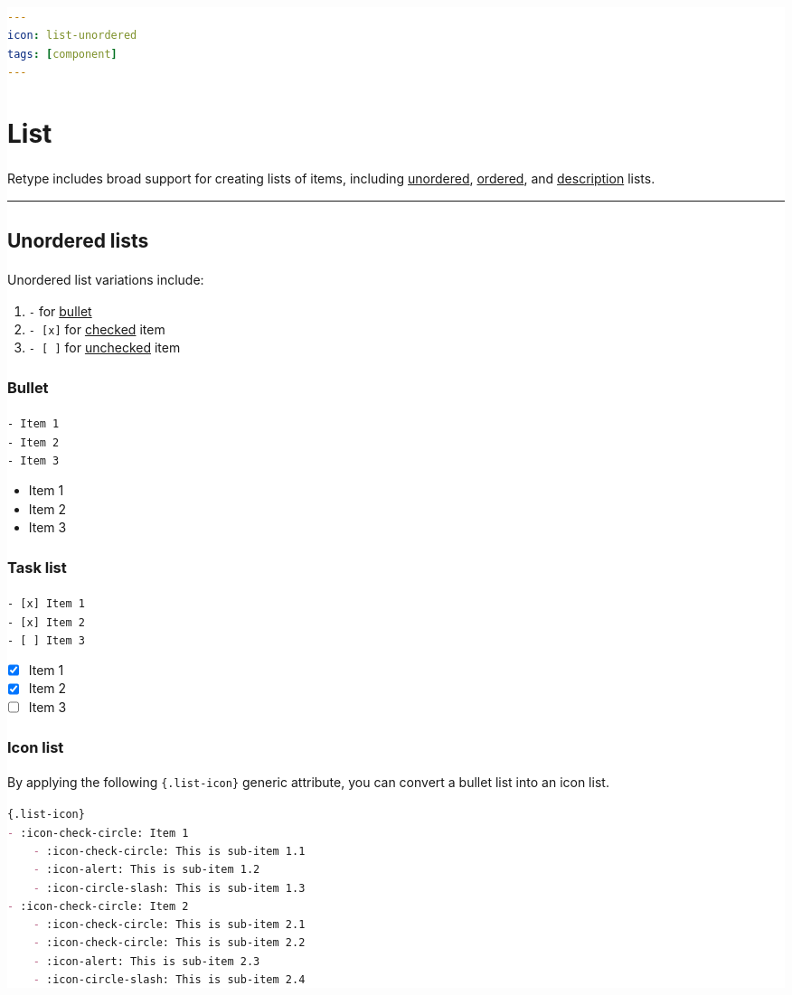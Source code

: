 ```yaml
---
icon: list-unordered
tags: [component]
---
```

# List

Retype includes broad support for creating lists of items, including [unordered](#unordered-lists), [ordered](#ordered-lists), and [description](#description-list) lists.

---

## Unordered lists

Unordered list variations include:

1. `-` for [bullet](#bullet)
2. `- [x]` for [checked](#task-list) item
3. `- [ ]` for [unchecked](#task-list) item

### Bullet

``` Sample unordered list
- Item 1
- Item 2
- Item 3
```

- Item 1
- Item 2
- Item 3

### Task list

``` Sample task list with checked and unchecked items
- [x] Item 1
- [x] Item 2
- [ ] Item 3
```

- [x] Item 1
- [x] Item 2
- [ ] Item 3

### Icon list

By applying the following `{.list-icon}` generic attribute, you can convert a bullet list into an icon list.

```md
{.list-icon}
- :icon-check-circle: Item 1
    - :icon-check-circle: This is sub-item 1.1
    - :icon-alert: This is sub-item 1.2
    - :icon-circle-slash: This is sub-item 1.3
- :icon-check-circle: Item 2
    - :icon-check-circle: This is sub-item 2.1
    - :icon-check-circle: This is sub-item 2.2
    - :icon-alert: This is sub-item 2.3
    - :icon-circle-slash: This is sub-item 2.4
```
